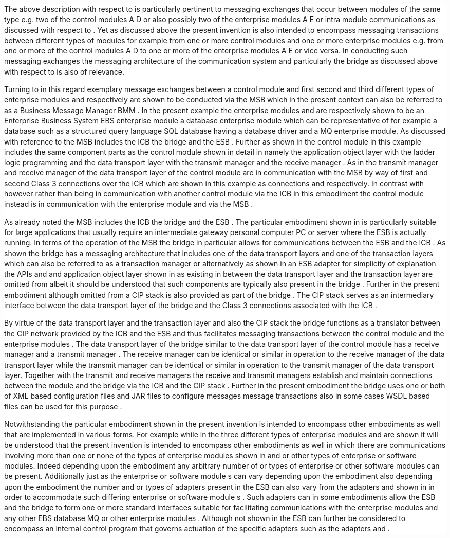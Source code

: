 The above description with respect to is particularly pertinent to messaging exchanges that occur between modules of the same type e.g. two of the control modules A D or also possibly two of the enterprise modules A E or intra module communications as discussed with respect to . Yet as discussed above the present invention is also intended to encompass messaging transactions between different types of modules for example from one or more control modules and one or more enterprise modules e.g. from one or more of the control modules A D to one or more of the enterprise modules A E or vice versa. In conducting such messaging exchanges the messaging architecture of the communication system and particularly the bridge as discussed above with respect to is also of relevance.

Turning to in this regard exemplary message exchanges between a control module and first second and third different types of enterprise modules and respectively are shown to be conducted via the MSB which in the present context can also be referred to as a Business Message Manager BMM . In the present example the enterprise modules and are respectively shown to be an Enterprise Business System EBS enterprise module a database enterprise module which can be representative of for example a database such as a structured query language SQL database having a database driver and a MQ enterprise module. As discussed with reference to the MSB includes the ICB the bridge and the ESB . Further as shown in the control module in this example includes the same component parts as the control module shown in detail in namely the application object layer with the ladder logic programming and the data transport layer with the transmit manager and the receive manager . As in the transmit manager and receive manager of the data transport layer of the control module are in communication with the MSB by way of first and second Class 3 connections over the ICB which are shown in this example as connections and respectively. In contrast with however rather than being in communication with another control module via the ICB in this embodiment the control module instead is in communication with the enterprise module and via the MSB .

As already noted the MSB includes the ICB the bridge and the ESB . The particular embodiment shown in is particularly suitable for large applications that usually require an intermediate gateway personal computer PC or server where the ESB is actually running. In terms of the operation of the MSB the bridge in particular allows for communications between the ESB and the ICB . As shown the bridge has a messaging architecture that includes one of the data transport layers and one of the transaction layers which can also be referred to as a transaction manager or alternatively as shown in an ESB adapter for simplicity of explanation the APIs and and application object layer shown in as existing in between the data transport layer and the transaction layer are omitted from albeit it should be understood that such components are typically also present in the bridge . Further in the present embodiment although omitted from a CIP stack is also provided as part of the bridge . The CIP stack serves as an intermediary interface between the data transport layer of the bridge and the Class 3 connections associated with the ICB .

By virtue of the data transport layer and the transaction layer and also the CIP stack the bridge functions as a translator between the CIP network provided by the ICB and the ESB and thus facilitates messaging transactions between the control module and the enterprise modules . The data transport layer of the bridge similar to the data transport layer of the control module has a receive manager and a transmit manager . The receive manager can be identical or similar in operation to the receive manager of the data transport layer while the transmit manager can be identical or similar in operation to the transmit manager of the data transport layer. Together with the transmit and receive managers the receive and transmit managers establish and maintain connections between the module and the bridge via the ICB and the CIP stack . Further in the present embodiment the bridge uses one or both of XML based configuration files and JAR files to configure messages message transactions also in some cases WSDL based files can be used for this purpose .

Notwithstanding the particular embodiment shown in the present invention is intended to encompass other embodiments as well that are implemented in various forms. For example while in the three different types of enterprise modules and are shown it will be understood that the present invention is intended to encompass other embodiments as well in which there are communications involving more than one or none of the types of enterprise modules shown in and or other types of enterprise or software modules. Indeed depending upon the embodiment any arbitrary number of or types of enterprise or other software modules can be present. Additionally just as the enterprise or software module s can vary depending upon the embodiment also depending upon the embodiment the number and or types of adapters present in the ESB can also vary from the adapters and shown in in order to accommodate such differing enterprise or software module s . Such adapters can in some embodiments allow the ESB and the bridge to form one or more standard interfaces suitable for facilitating communications with the enterprise modules and any other EBS database MQ or other enterprise modules . Although not shown in the ESB can further be considered to encompass an internal control program that governs actuation of the specific adapters such as the adapters and .

